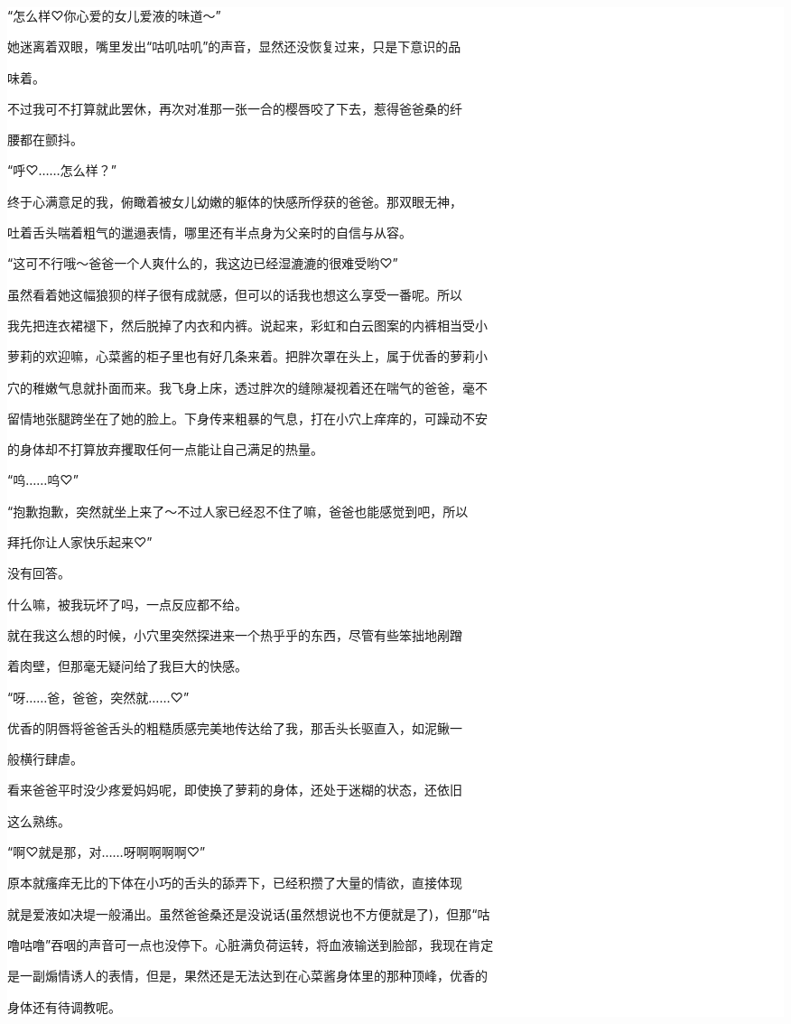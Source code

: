 “怎么样♡你心爱的女儿爱液的味道～”

她迷离着双眼，嘴里发出“咕叽咕叽”的声音，显然还没恢复过来，只是下意识的品

味着。

不过我可不打算就此罢休，再次对准那一张一合的樱唇咬了下去，惹得爸爸桑的纤

腰都在颤抖。

“呼♡……怎么样？”

终于心满意足的我，俯瞰着被女儿幼嫩的躯体的快感所俘获的爸爸。那双眼无神，

吐着舌头喘着粗气的邋遢表情，哪里还有半点身为父亲时的自信与从容。

“这可不行哦～爸爸一个人爽什么的，我这边已经湿漉漉的很难受哟♡”

虽然看着她这幅狼狈的样子很有成就感，但可以的话我也想这么享受一番呢。所以

我先把连衣裙褪下，然后脱掉了内衣和内裤。说起来，彩虹和白云图案的内裤相当受小

萝莉的欢迎嘛，心菜酱的柜子里也有好几条来着。把胖次罩在头上，属于优香的萝莉小

穴的稚嫩气息就扑面而来。我飞身上床，透过胖次的缝隙凝视着还在喘气的爸爸，毫不

留情地张腿跨坐在了她的脸上。下身传来粗暴的气息，打在小穴上痒痒的，可躁动不安

的身体却不打算放弃攫取任何一点能让自己满足的热量。

“呜……呜♡”

“抱歉抱歉，突然就坐上来了～不过人家已经忍不住了嘛，爸爸也能感觉到吧，所以

拜托你让人家快乐起来♡”

没有回答。

什么嘛，被我玩坏了吗，一点反应都不给。

就在我这么想的时候，小穴里突然探进来一个热乎乎的东西，尽管有些笨拙地剐蹭

着肉壁，但那毫无疑问给了我巨大的快感。

“呀……爸，爸爸，突然就……♡”

优香的阴唇将爸爸舌头的粗糙质感完美地传达给了我，那舌头长驱直入，如泥鳅一

般横行肆虐。

看来爸爸平时没少疼爱妈妈呢，即使换了萝莉的身体，还处于迷糊的状态，还依旧

这么熟练。

“啊♡就是那，对……呀啊啊啊啊♡”

原本就瘙痒无比的下体在小巧的舌头的舔弄下，已经积攒了大量的情欲，直接体现

就是爱液如决堤一般涌出。虽然爸爸桑还是没说话(虽然想说也不方便就是了)，但那“咕

噜咕噜”吞咽的声音可一点也没停下。心脏满负荷运转，将血液输送到脸部，我现在肯定

是一副煽情诱人的表情，但是，果然还是无法达到在心菜酱身体里的那种顶峰，优香的

身体还有待调教呢。
